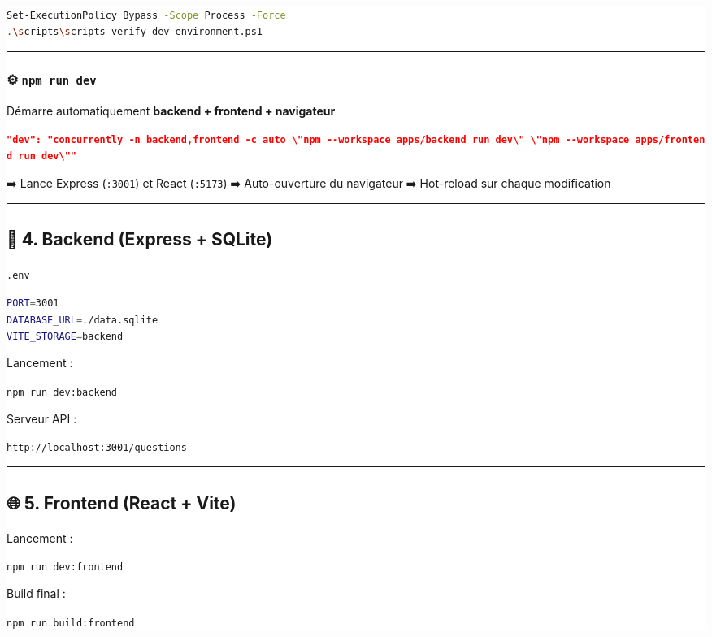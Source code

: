 ```bash
Set-ExecutionPolicy Bypass -Scope Process -Force
.\scripts\scripts-verify-dev-environment.ps1
```

---

### ⚙️ `npm run dev`

Démarre automatiquement **backend + frontend + navigateur**

```json
"dev": "concurrently -n backend,frontend -c auto \"npm --workspace apps/backend run dev\" \"npm --workspace apps/frontend run dev\""
```

➡️ Lance Express (`:3001`) et React (`:5173`)
➡️ Auto-ouverture du navigateur
➡️ Hot-reload sur chaque modification

---

## 🧱 4. Backend (Express + SQLite)

`.env`

```bash
PORT=3001
DATABASE_URL=./data.sqlite
VITE_STORAGE=backend
```

Lancement :

```bash
npm run dev:backend
```

Serveur API :

```
http://localhost:3001/questions
```

---

## 🌐 5. Frontend (React + Vite)

Lancement :

```bash
npm run dev:frontend
```

Build final :

```bash
npm run build:frontend
```
